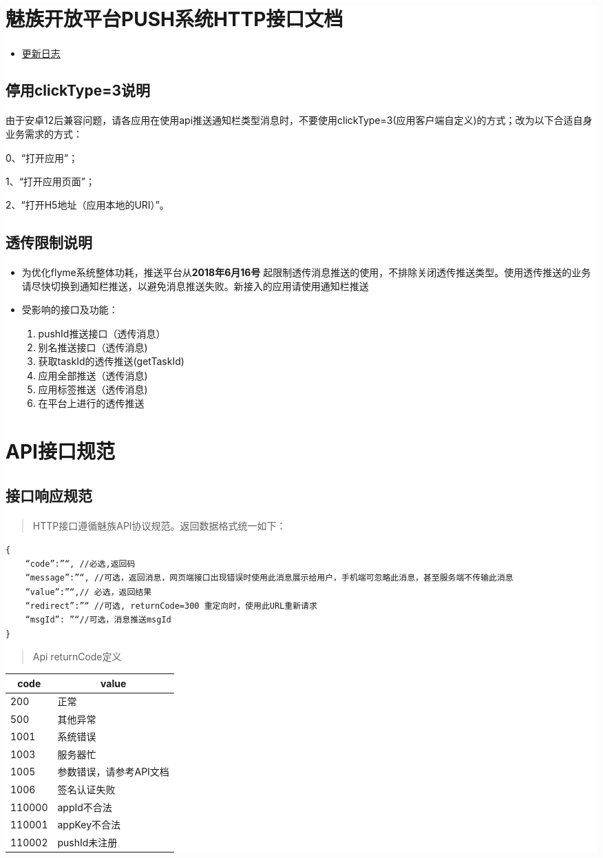 # 魅族开放平台PUSH系统HTTP接口文档

* [更新日志](https://github.com/MEIZUPUSH/PushAPI/releases)

## 停用clickType=3说明

由于安卓12后兼容问题，请各应用在使用api推送通知栏类型消息时，不要使用clickType=3(应用客户端自定义)的方式；改为以下合适自身业务需求的方式：

0、“打开应用”；

1、“打开应用页面”；

2、“打开H5地址（应用本地的URI）”。

## 透传限制说明

* 为优化flyme系统整体功耗，推送平台从**2018年6月16号** 起限制透传消息推送的使用，不排除关闭透传推送类型。使用透传推送的业务请尽快切换到通知栏推送，以避免消息推送失败。新接入的应用请使用通知栏推送

* 受影响的接口及功能：

    1. pushId推送接口（透传消息）
    2. 别名推送接口（透传消息)
    3. 获取taskId的透传推送(getTaskId)
    4. 应用全部推送（透传消息)
    5. 应用标签推送（透传消息)
    6. 在平台上进行的透传推送

# API接口规范

## 接口响应规范

> HTTP接口遵循魅族API协议规范。返回数据格式统一如下：


```
{
    “code”:”“, //必选,返回码
    “message”:”“, //可选，返回消息，网页端接口出现错误时使用此消息展示给用户，手机端可忽略此消息，甚至服务端不传输此消息
    “value”:”“,// 必选，返回结果
    “redirect”:”“ //可选, returnCode=300 重定向时，使用此URL重新请求
    “msgId”: ”“//可选，消息推送msgId
}
```

> Api returnCode定义


| code   | value         |
|--------|---------------|
| 200    | 正常            |
| 500    | 其他异常          |
| 1001   | 系统错误          |
| 1003   | 服务器忙          |
| 1005   | 参数错误，请参考API文档 |
| 1006   | 签名认证失败        |
| 110000 | appId不合法      |
| 110001 | appKey不合法     |
| 110002 | pushId未注册     |